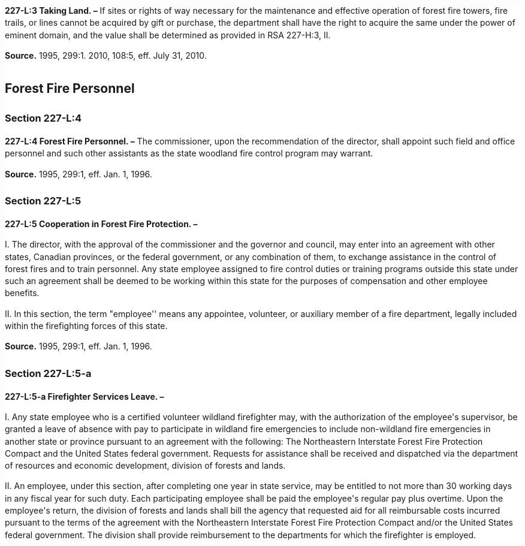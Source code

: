  **227-L:3 Taking Land. –** If sites or rights of way necessary for
the maintenance and effective operation of forest fire towers, fire
trails, or lines cannot be acquired by gift or purchase, the department
shall have the right to acquire the same under the power of eminent
domain, and the value shall be determined as provided in RSA 227-H:3,
II.

**Source.** 1995, 299:1. 2010, 108:5, eff. July 31, 2010.

Forest Fire Personnel
---------------------

### Section 227-L:4

 **227-L:4 Forest Fire Personnel. –** The commissioner, upon the
recommendation of the director, shall appoint such field and office
personnel and such other assistants as the state woodland fire control
program may warrant.

**Source.** 1995, 299:1, eff. Jan. 1, 1996.

### Section 227-L:5

 **227-L:5 Cooperation in Forest Fire Protection. –**
                                             
 I. The director, with the approval of the commissioner and the
governor and council, may enter into an agreement with other states,
Canadian provinces, or the federal government, or any combination of
them, to exchange assistance in the control of forest fires and to train
personnel. Any state employee assigned to fire control duties or
training programs outside this state under such an agreement shall be
deemed to be working within this state for the purposes of compensation
and other employee benefits.
                                             
 II. In this section, the term "employee'' means any appointee,
volunteer, or auxiliary member of a fire department, legally included
within the firefighting forces of this state.

**Source.** 1995, 299:1, eff. Jan. 1, 1996.

### Section 227-L:5-a

 **227-L:5-a Firefighter Services Leave. –**
                                             
 I. Any state employee who is a certified volunteer wildland
firefighter may, with the authorization of the employee's supervisor, be
granted a leave of absence with pay to participate in wildland fire
emergencies to include non-wildland fire emergencies in another state or
province pursuant to an agreement with the following: The Northeastern
Interstate Forest Fire Protection Compact and the United States federal
government. Requests for assistance shall be received and dispatched via
the department of resources and economic development, division of
forests and lands.
                                             
 II. An employee, under this section, after completing one year in
state service, may be entitled to not more than 30 working days in any
fiscal year for such duty. Each participating employee shall be paid the
employee's regular pay plus overtime. Upon the employee's return, the
division of forests and lands shall bill the agency that requested aid
for all reimbursable costs incurred pursuant to the terms of the
agreement with the Northeastern Interstate Forest Fire Protection
Compact and/or the United States federal government. The division shall
provide reimbursement to the departments for which the firefighter is
employed.
                                             
